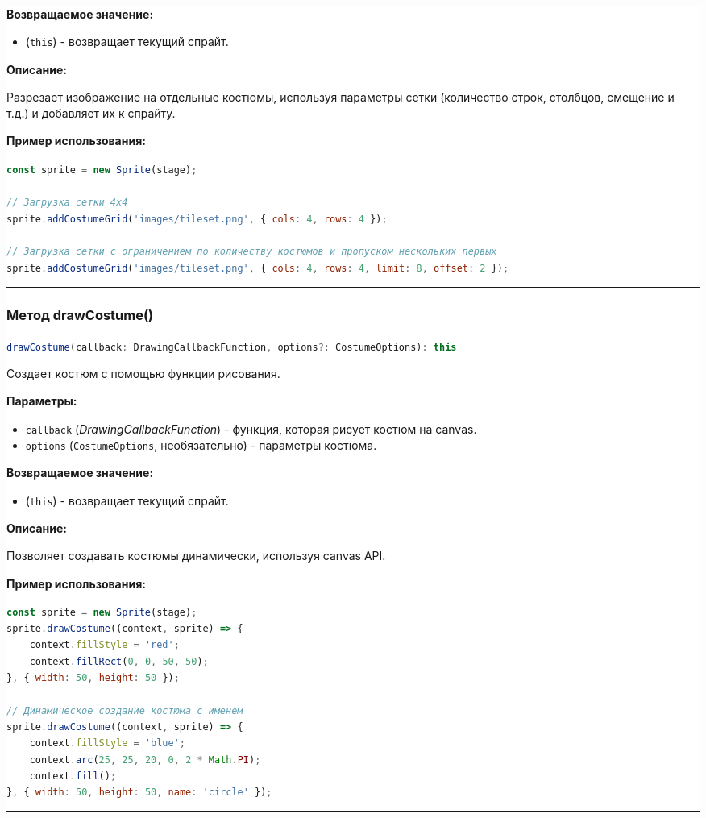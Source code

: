 **Возвращаемое значение:**

*   (`this`) - возвращает текущий спрайт.

**Описание:**

Разрезает изображение на отдельные костюмы, используя параметры сетки (количество строк, столбцов, смещение и т.д.) и добавляет их к спрайту.

**Пример использования:**

```javascript
const sprite = new Sprite(stage);

// Загрузка сетки 4x4
sprite.addCostumeGrid('images/tileset.png', { cols: 4, rows: 4 });

// Загрузка сетки с ограничением по количеству костюмов и пропуском нескольких первых
sprite.addCostumeGrid('images/tileset.png', { cols: 4, rows: 4, limit: 8, offset: 2 });
```

---

### Метод drawCostume()

```javascript
drawCostume(callback: DrawingCallbackFunction, options?: CostumeOptions): this
```

Создает костюм с помощью функции рисования.

**Параметры:**

*   `callback` (*DrawingCallbackFunction*) - функция, которая рисует костюм на canvas.
*   `options` (`CostumeOptions`, необязательно) - параметры костюма.

**Возвращаемое значение:**

*   (`this`) - возвращает текущий спрайт.

**Описание:**

Позволяет создавать костюмы динамически, используя canvas API.

**Пример использования:**

```javascript
const sprite = new Sprite(stage);
sprite.drawCostume((context, sprite) => {
    context.fillStyle = 'red';
    context.fillRect(0, 0, 50, 50);
}, { width: 50, height: 50 });

// Динамическое создание костюма с именем
sprite.drawCostume((context, sprite) => {
    context.fillStyle = 'blue';
    context.arc(25, 25, 20, 0, 2 * Math.PI);
    context.fill();
}, { width: 50, height: 50, name: 'circle' });
```

---